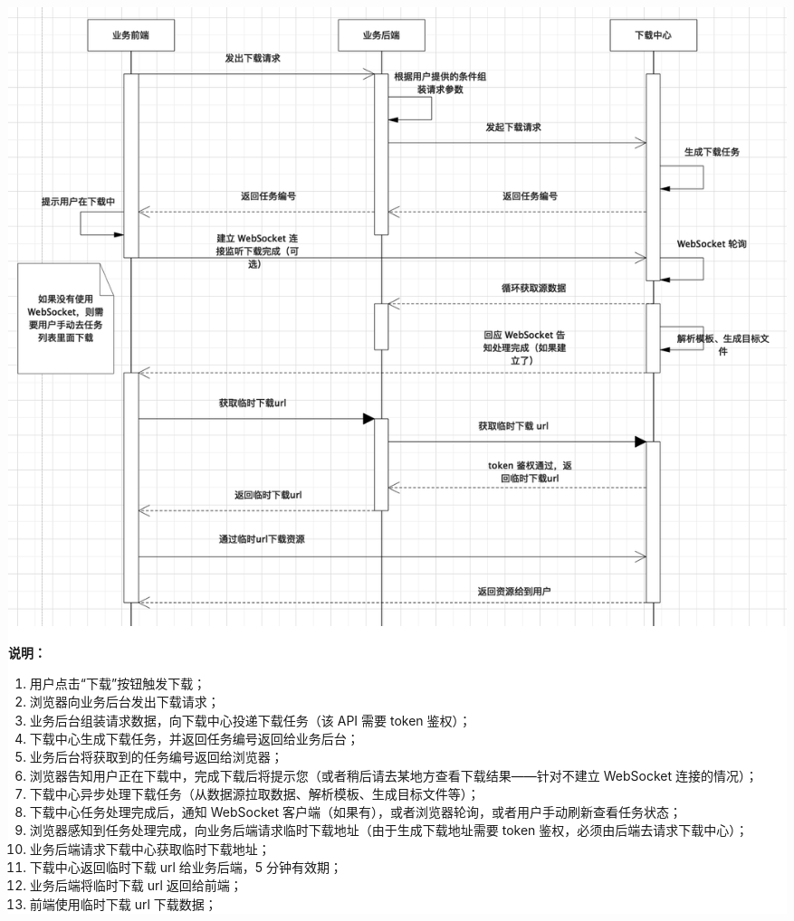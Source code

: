 ![用户在浏览器异步下载资源](https://github.com/linvanda/download/blob/705248dd961acc5acd8c79ebede4fcfd847a666b/readme/async_browser.png)

**说明：**

1. 用户点击“下载”按钮触发下载；
2. 浏览器向业务后台发出下载请求；
3. 业务后台组装请求数据，向下载中心投递下载任务（该 API 需要 token 鉴权）；
4. 下载中心生成下载任务，并返回任务编号返回给业务后台；
5. 业务后台将获取到的任务编号返回给浏览器；
6. 浏览器告知用户正在下载中，完成下载后将提示您（或者稍后请去某地方查看下载结果——针对不建立 WebSocket 连接的情况）；
7. 下载中心异步处理下载任务（从数据源拉取数据、解析模板、生成目标文件等）；
8. 下载中心任务处理完成后，通知 WebSocket 客户端（如果有），或者浏览器轮询，或者用户手动刷新查看任务状态；
9. 浏览器感知到任务处理完成，向业务后端请求临时下载地址（由于生成下载地址需要 token 鉴权，必须由后端去请求下载中心）；
10. 业务后端请求下载中心获取临时下载地址；
11. 下载中心返回临时下载 url 给业务后端，5 分钟有效期；
12. 业务后端将临时下载 url 返回给前端；
13. 前端使用临时下载 url 下载数据；
